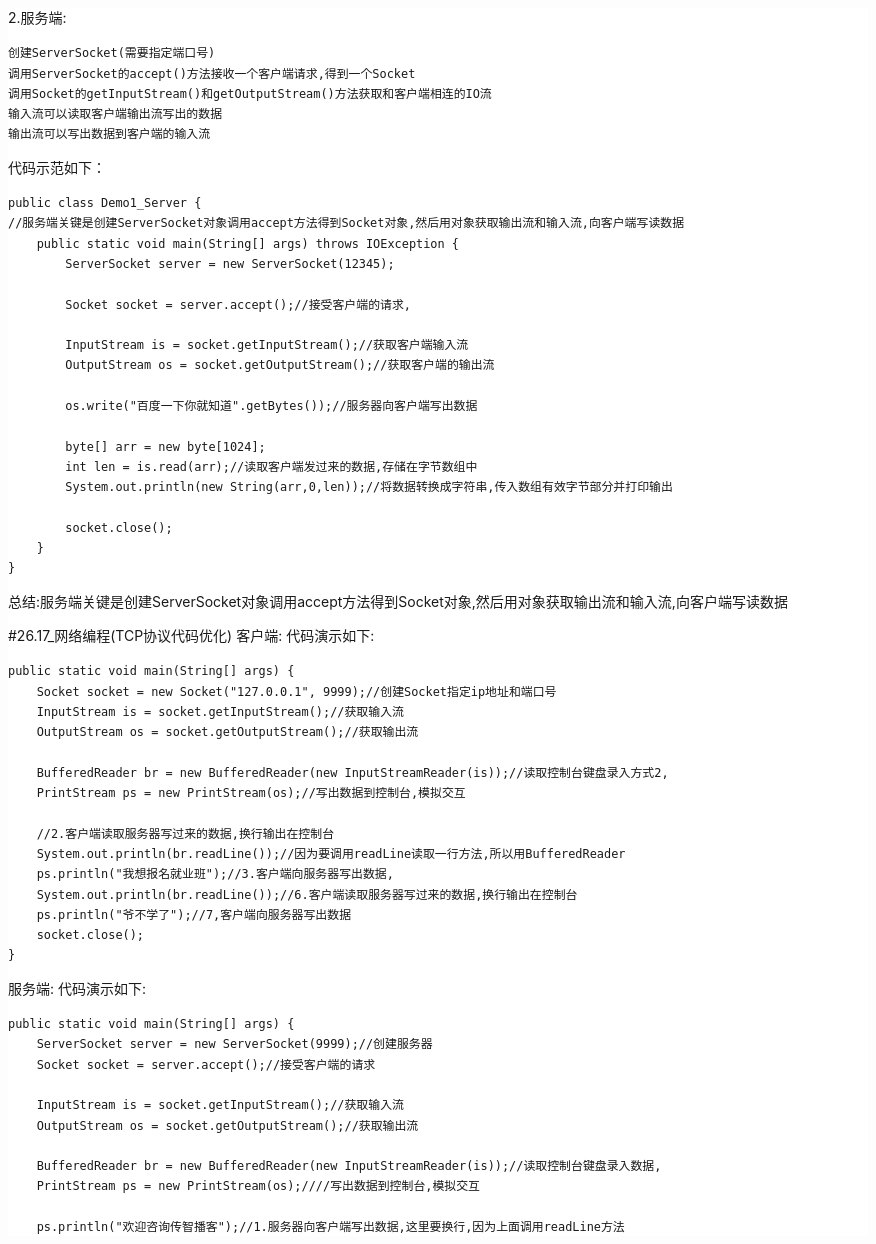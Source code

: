 2.服务端:

    创建ServerSocket(需要指定端口号)
	调用ServerSocket的accept()方法接收一个客户端请求,得到一个Socket
	调用Socket的getInputStream()和getOutputStream()方法获取和客户端相连的IO流
	输入流可以读取客户端输出流写出的数据
	输出流可以写出数据到客户端的输入流
代码示范如下：
```
public class Demo1_Server {
//服务端关键是创建ServerSocket对象调用accept方法得到Socket对象,然后用对象获取输出流和输入流,向客户端写读数据
	public static void main(String[] args) throws IOException {
		ServerSocket server = new ServerSocket(12345);
		
		Socket socket = server.accept();//接受客户端的请求,
		
		InputStream is = socket.getInputStream();//获取客户端输入流
		OutputStream os = socket.getOutputStream();//获取客户端的输出流
		
		os.write("百度一下你就知道".getBytes());//服务器向客户端写出数据
		
		byte[] arr = new byte[1024];
		int len = is.read(arr);//读取客户端发过来的数据,存储在字节数组中
		System.out.println(new String(arr,0,len));//将数据转换成字符串,传入数组有效字节部分并打印输出
		
		socket.close();
	}
}
```
总结:服务端关键是创建ServerSocket对象调用accept方法得到Socket对象,然后用对象获取输出流和输入流,向客户端写读数据

#26.17_网络编程(TCP协议代码优化)
客户端:
代码演示如下:
```
public static void main(String[] args) {
    Socket socket = new Socket("127.0.0.1", 9999);//创建Socket指定ip地址和端口号
    InputStream is = socket.getInputStream();//获取输入流
    OutputStream os = socket.getOutputStream();//获取输出流
    
    BufferedReader br = new BufferedReader(new InputStreamReader(is));//读取控制台键盘录入方式2,
    PrintStream ps = new PrintStream(os);//写出数据到控制台,模拟交互
    
    //2.客户端读取服务器写过来的数据,换行输出在控制台
    System.out.println(br.readLine());//因为要调用readLine读取一行方法,所以用BufferedReader
    ps.println("我想报名就业班");//3.客户端向服务器写出数据,
    System.out.println(br.readLine());//6.客户端读取服务器写过来的数据,换行输出在控制台
    ps.println("爷不学了");//7,客户端向服务器写出数据
    socket.close();
}
```

服务端:
代码演示如下:
```
public static void main(String[] args) {
    ServerSocket server = new ServerSocket(9999);//创建服务器
    Socket socket = server.accept();//接受客户端的请求
    
    InputStream is = socket.getInputStream();//获取输入流
    OutputStream os = socket.getOutputStream();//获取输出流
    
    BufferedReader br = new BufferedReader(new InputStreamReader(is));//读取控制台键盘录入数据,
    PrintStream ps = new PrintStream(os);////写出数据到控制台,模拟交互
    
    ps.println("欢迎咨询传智播客");//1.服务器向客户端写出数据,这里要换行,因为上面调用readLine方法
```